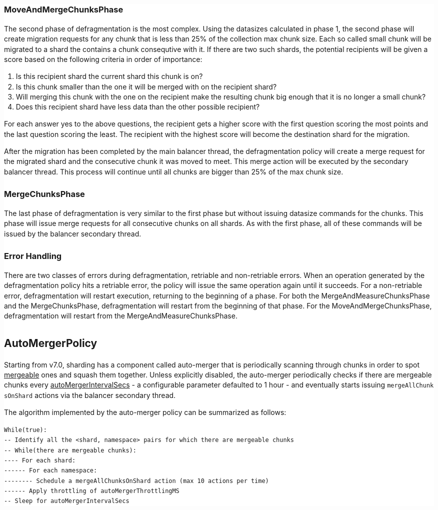 ### MoveAndMergeChunksPhase

The second phase of defragmentation is the most complex. Using the datasizes calculated in phase 1, the second phase will create migration requests for any chunk that is less than 25% of the collection max chunk size. Each so called small chunk will be migrated to a shard the contains a chunk consequtive with it. If there are two such shards, the potential recipients will be given a score based on the following criteria in order of importance:

1. Is this recipient shard the current shard this chunk is on?
2. Is this chunk smaller than the one it will be merged with on the recipient shard?
3. Will merging this chunk with the one on the recipient make the resulting chunk big enough that it is no longer a small chunk?
4. Does this recipient shard have less data than the other possible recipient?

For each answer yes to the above questions, the recipient gets a higher score with the first question scoring the most points and the last question scoring the least. The recipient with the highest score will become the destination shard for the migration.

After the migration has been completed by the main balancer thread, the defragmentation policy will create a merge request for the migrated shard and the consecutive chunk it was moved to meet. This merge action will be executed by the secondary balancer thread. This process will continue until all chunks are bigger than 25% of the max chunk size.

### MergeChunksPhase

The last phase of defragmentation is very similar to the first phase but without issuing datasize commands for the chunks. This phase will issue merge requests for all consecutive chunks on all shards. As with the first phase, all of these commands will be issued by the balancer secondary thread.

### Error Handling

There are two classes of errors during defragmentation, retriable and non-retriable errors. When an operation generated by the defragmentation policy hits a retriable error, the policy will issue the same operation again until it succeeds. For a non-retriable error, defragmentation will restart execution, returning to the beginning of a phase. For both the MergeAndMeasureChunksPhase and the MergeChunksPhase, defragmentation will restart from the beginning of that phase. For the MoveAndMergeChunksPhase, defragmentation will restart from the MergeAndMeasureChunksPhase.

## AutoMergerPolicy

Starting from v7.0, sharding has a component called auto-merger that is periodically scanning through chunks in order to spot [mergeable](#definition-of-mergeable-chunks) ones and squash them together. Unless explicitly disabled, the auto-merger periodically checks if there are mergeable chunks every [autoMergerIntervalSecs](https://github.com/mongodb/mongo/blob/d0a76b2b3ea3f5800cb9023fbb83830288569f8f/src/mongo/db/s/sharding_config_server_parameters.idl#L50) - a configurable parameter defaulted to 1 hour - and eventually starts issuing `mergeAllChunksOnShard` actions via the balancer secondary thread.

The algorithm implemented by the auto-merger policy can be summarized as follows:

```
While(true):
-- Identify all the <shard, namespace> pairs for which there are mergeable chunks
-- While(there are mergeable chunks):
---- For each shard:
------ For each namespace:
-------- Schedule a mergeAllChunksOnShard action (max 10 actions per time)
------ Apply throttling of autoMergerThrottlingMS
-- Sleep for autoMergerIntervalSecs
```
